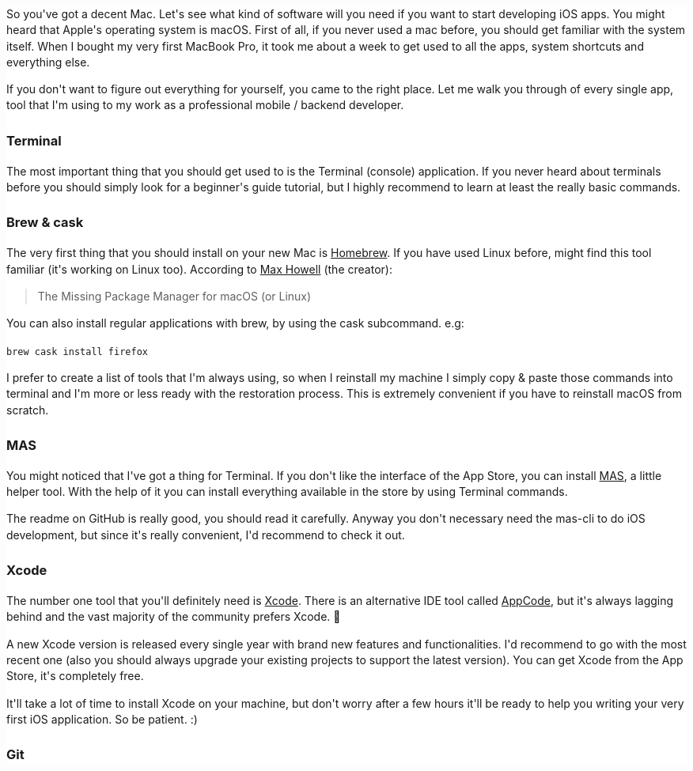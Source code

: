 So you've got a decent Mac. Let's see what kind of software will you need if you want to start developing iOS apps. You might heard that Apple's operating system is macOS. First of all, if you never used a mac before, you should get familiar with the system itself. When I bought my very first MacBook Pro, it took me about a week to get used to all the apps, system shortcuts and everything else.

If you don't want to figure out everything for yourself, you came to the right place. Let me walk you through of every single app, tool that I'm using to my work as a professional mobile / backend developer.

### Terminal

The most important thing that you should get used to is the Terminal (console) application. If you never heard about terminals before you should simply look for a beginner's guide tutorial, but I highly recommend to learn at least the really basic commands.

### Brew & cask

The very first thing that you should install on your new Mac is [Homebrew](https://brew.sh/). If you have used Linux before, might find this tool familiar (it's working on Linux too). According to [Max Howell](https://x.com/mxcl) (the creator):

> The Missing Package Manager for macOS (or Linux)

You can also install regular applications with brew, by using the cask subcommand. e.g:

```
brew cask install firefox
```

I prefer to create a list of tools that I'm always using, so when I reinstall my machine I simply copy & paste those commands into terminal and I'm more or less ready with the restoration process. This is extremely convenient if you have to reinstall macOS from scratch.

### MAS

You might noticed that I've got a thing for Terminal. If you don't like the interface of the App Store, you can install [MAS](https://github.com/mas-cli/mas), a little helper tool. With the help of it you can install everything available in the store by using Terminal commands.

The readme on GitHub is really good, you should read it carefully. Anyway you don't necessary need the mas-cli to do iOS development, but since it's really convenient, I'd recommend to check it out.

### Xcode

The number one tool that you'll definitely need is [Xcode](https://developer.apple.com/xcode/). There is an alternative IDE tool called [AppCode](https://www.jetbrains.com/objc/), but it's always lagging behind and the vast majority of the community prefers Xcode. 🔨

A new Xcode version is released every single year with brand new features and functionalities. I'd recommend to go with the most recent one (also you should always upgrade your existing projects to support the latest version). You can get Xcode from the App Store, it's completely free.

It'll take a lot of time to install Xcode on your machine, but don't worry after a few hours it'll be ready to help you writing your very first iOS application. So be patient. :)

### Git

